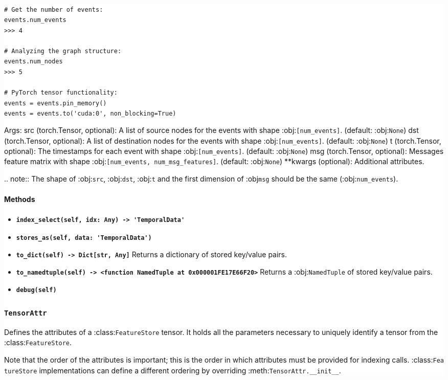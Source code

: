     # Get the number of events:
    events.num_events
    >>> 4

    # Analyzing the graph structure:
    events.num_nodes
    >>> 5

    # PyTorch tensor functionality:
    events = events.pin_memory()
    events = events.to('cuda:0', non_blocking=True)

Args:
    src (torch.Tensor, optional): A list of source nodes for the events
        with shape :obj:`[num_events]`. (default: :obj:`None`)
    dst (torch.Tensor, optional): A list of destination nodes for the
        events with shape :obj:`[num_events]`. (default: :obj:`None`)
    t (torch.Tensor, optional): The timestamps for each event with shape
        :obj:`[num_events]`. (default: :obj:`None`)
    msg (torch.Tensor, optional): Messages feature matrix with shape
        :obj:`[num_events, num_msg_features]`. (default: :obj:`None`)
    **kwargs (optional): Additional attributes.

.. note::
    The shape of :obj:`src`, :obj:`dst`, :obj:`t` and the first dimension
    of :obj`msg` should be the same (:obj:`num_events`).

#### Methods

- **`index_select(self, idx: Any) -> 'TemporalData'`**

- **`stores_as(self, data: 'TemporalData')`**

- **`to_dict(self) -> Dict[str, Any]`**
  Returns a dictionary of stored key/value pairs.

- **`to_namedtuple(self) -> <function NamedTuple at 0x000001FE17E66F20>`**
  Returns a :obj:`NamedTuple` of stored key/value pairs.

- **`debug(self)`**

### `TensorAttr`

Defines the attributes of a :class:`FeatureStore` tensor.
It holds all the parameters necessary to uniquely identify a tensor from
the :class:`FeatureStore`.

Note that the order of the attributes is important; this is the order in
which attributes must be provided for indexing calls. :class:`FeatureStore`
implementations can define a different ordering by overriding
:meth:`TensorAttr.__init__`.
